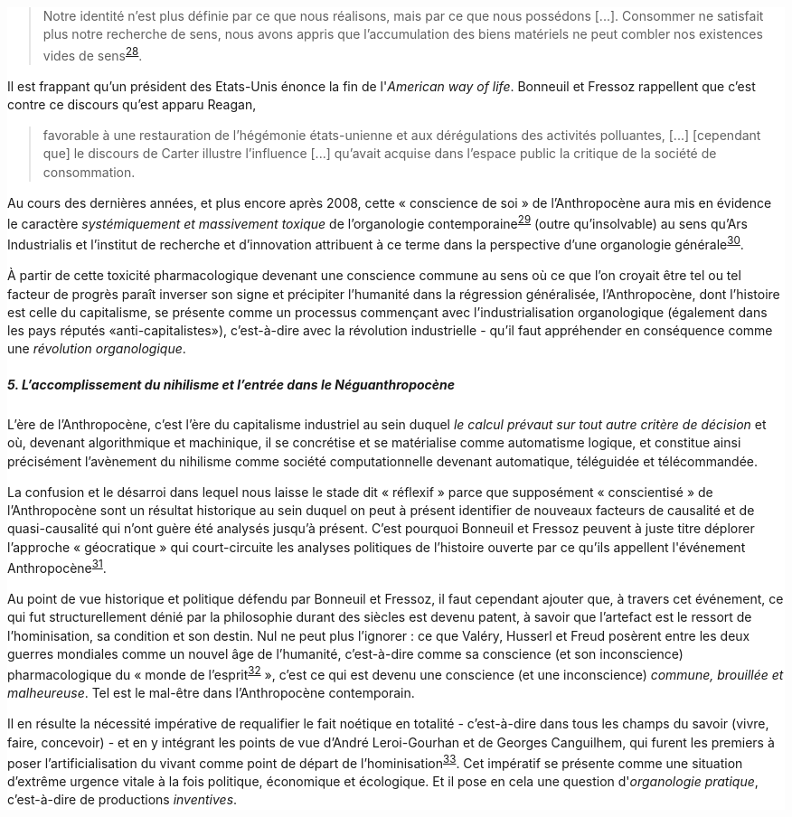 > Notre identité n’est plus définie par ce que nous réalisons, mais par ce que nous possédons [...]. Consommer ne satisfait plus notre recherche de sens, nous avons appris que l’accumulation
des biens matériels ne peut combler nos existences vides de sens<sup id="a28">[28](#f28)</sup>.

Il est frappant qu’un président des Etats-Unis énonce la fin de l'*American way of life*. Bonneuil et Fressoz rappellent que c’est contre ce discours qu’est apparu Reagan,

> favorable à une restauration de l’hégémonie états-unienne et aux dérégulations des activités polluantes, [...] [cependant que] le discours de Carter illustre l’influence [...] qu’avait acquise dans l’espace public la critique de la société de consommation. 

Au cours des dernières années, et plus encore après 2008, cette « conscience de soi » de l’Anthropocène aura mis en évidence le caractère *systémiquement et massivement toxique* de l’organologie contemporaine<sup id="a29">[29](#f29)</sup> (outre qu’insolvable) au sens qu’Ars Industrialis et l’institut de recherche et d’innovation attribuent à ce terme dans la perspective d’une organologie générale<sup id="a30">[30](#f30)</sup>.

À partir de cette toxicité pharmacologique devenant une conscience commune au sens où ce que l’on croyait être tel ou tel facteur de progrès paraît inverser son signe et précipiter l’humanité dans la régression généralisée, l’Anthropocène, dont l’histoire est celle du capitalisme, se présente comme un processus commençant avec l’industrialisation organologique (également dans les pays réputés «anti-capitalistes»), c’est-à-dire avec la révolution industrielle - qu’il faut appréhender en conséquence comme une *révolution organologique*.

##### 5. L’accomplissement du nihilisme et l’entrée dans le Néguanthropocène

L’ère de l’Anthropocène, c’est l’ère du capitalisme industriel au sein duquel *le calcul prévaut sur tout autre critère de décision* et où, devenant algorithmique et machinique, il se concrétise et se matérialise comme automatisme logique, et constitue ainsi précisément l’avènement du nihilisme comme société computationnelle devenant automatique, téléguidée et télécommandée.

La confusion et le désarroi dans lequel nous laisse le stade dit « réflexif » parce que supposément « conscientisé » de l’Anthropocène sont un résultat historique au sein duquel on peut à présent identifier de nouveaux facteurs de causalité et de quasi-causalité qui n’ont guère été analysés jusqu’à présent. C’est pourquoi Bonneuil et Fressoz peuvent à juste titre déplorer l’approche « géocratique » qui court-circuite les analyses politiques de l’histoire ouverte par ce qu’ils appellent l'événement Anthropocène<sup id="a31">[31](#f31)</sup>.

Au point de vue historique et politique défendu par Bonneuil et Fressoz, il faut cependant ajouter que, à travers cet événement, ce qui fut structurellement dénié par la philosophie durant des siècles est devenu patent, à savoir que l’artefact est le ressort de l’hominisation, sa condition et son destin. Nul ne peut plus l’ignorer : ce que Valéry, Husserl et Freud posèrent entre les deux guerres mondiales comme un nouvel âge de l’humanité, c’est-à-dire comme sa conscience (et son inconscience) pharmacologique du « monde de l’esprit<sup id="a32">[32](#f32)</sup> », c’est ce qui est devenu une conscience (et une inconscience) *commune, brouillée et malheureuse*. Tel est le mal-être dans l’Anthropocène contemporain.

Il en résulte la nécessité impérative de requalifier le fait noétique en totalité - c’est-à-dire dans tous les champs du savoir (vivre, faire, concevoir) - et en y intégrant les points de vue d’André Leroi-Gourhan et de Georges Canguilhem, qui furent les premiers à poser l’artificialisation du vivant comme point de départ de l’hominisation<sup id="a33">[33](#f33)</sup>. Cet impératif se présente comme une situation d’extrême urgence vitale à la fois politique, économique et écologique. Et il pose en cela une question d'*organologie pratique*, c’est-à-dire de productions *inventives*.
